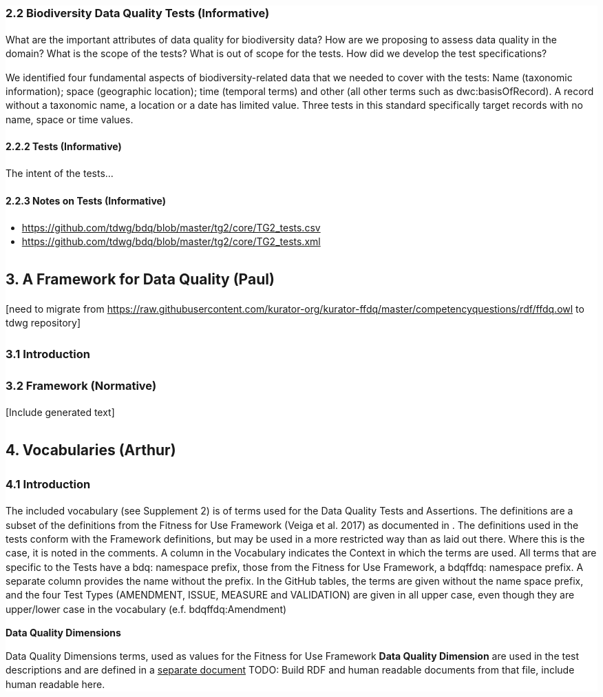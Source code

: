### 2.2 Biodiversity Data Quality Tests (Informative)
What are the important attributes of data quality for biodiversity data?  How are we proposing to assess data quality in the domain?  What is the scope of the tests?   What is out of scope for the tests.  How did we develop the test specifications? 

We identified four fundamental aspects of biodiversity-related data that we needed to cover with the tests: Name (taxonomic information); space (geographic location); time (temporal terms) and other (all other terms such as dwc:basisOfRecord). A record without a taxonomic name, a location or a date has limited value. Three tests in this standard specifically target records with no name, space or time values.

#### **2.2.2 Tests (Informative)**

The intent of the tests...

#### **2.2.3 Notes on Tests (Informative)**

* https://github.com/tdwg/bdq/blob/master/tg2/core/TG2_tests.csv
* https://github.com/tdwg/bdq/blob/master/tg2/core/TG2_tests.xml

## 3. A Framework for Data Quality (Paul)

[need to migrate from https://raw.githubusercontent.com/kurator-org/kurator-ffdq/master/competencyquestions/rdf/ffdq.owl to tdwg repository]

### 3.1 Introduction

### 3.2 Framework (Normative)

[Include generated text]

## 4. Vocabularies (Arthur)

### 4.1 Introduction
The included vocabulary (see Supplement 2) is of terms used for the Data Quality Tests and Assertions. The definitions are a subset of the definitions from the Fitness for Use Framework (Veiga et al. 2017) as documented in . The definitions used in the tests conform with the Framework definitions, but may be used in a more restricted way than as laid out there. Where this is the case, it is noted in the comments. A column in the Vocabulary indicates the Context in which the terms are used. All terms that are specific to the Tests have a bdq: namespace prefix, those from the Fitness for Use Framework, a bdqffdq: namespace prefix. A separate column provides the name without the prefix. In the GitHub tables, the terms are given without the name space prefix, and the four Test Types (AMENDMENT, ISSUE, MEASURE and VALIDATION) are given in all upper case, even though they are upper/lower case in the vocabulary (e.f. bdqffdq:Amendment)

**Data Quality Dimensions**

Data Quality Dimensions terms, used as values for the Fitness for Use Framework **Data Quality Dimension** are used in the test descriptions and are defined in a [separate document](https://github.com/tdwg/bdq/blob/master/tg2/vocabularies/data_quality_dimensions.csv) TODO: Build RDF and human readable documents from that file, include human readable here.
